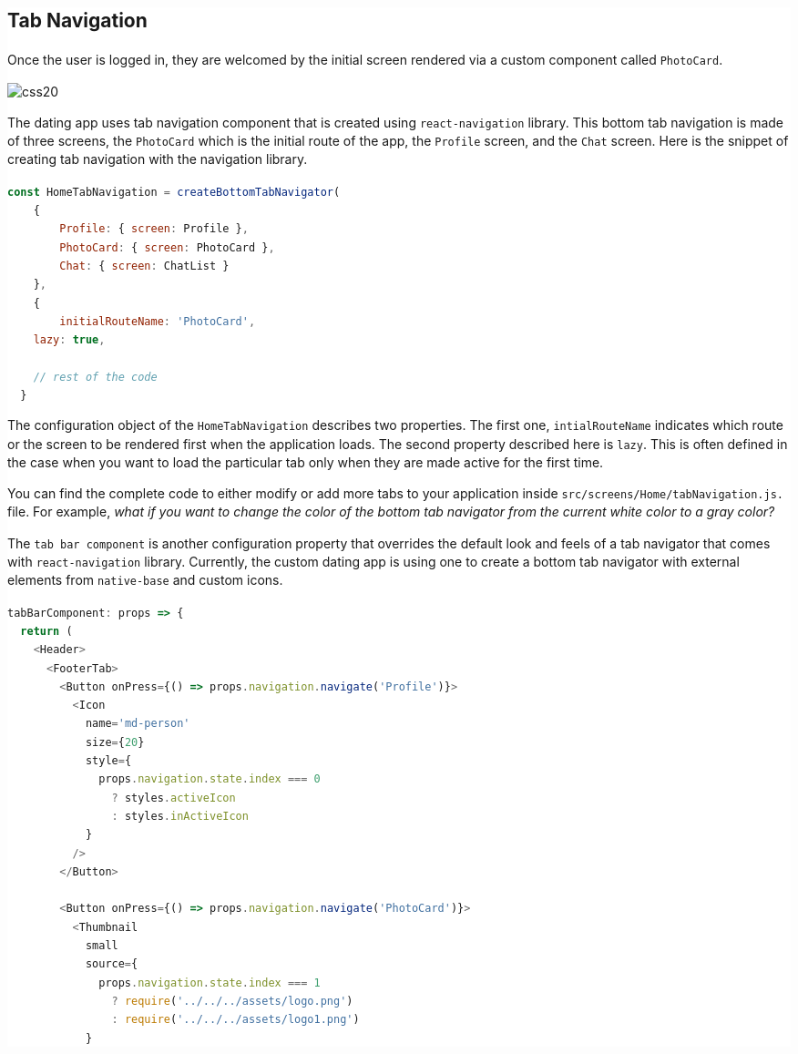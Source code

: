 ## Tab Navigation

Once the user is logged in, they are welcomed by the initial screen rendered via a custom component called `PhotoCard`.

![css20](https://blog.crowdbotics.com/content/images/2019/08/css20.png)

The dating app uses tab navigation component that is created using `react-navigation` library. This bottom tab navigation is made of three screens, the `PhotoCard` which is the initial route of the app, the `Profile` screen, and the `Chat` screen. Here is the snippet of creating tab navigation with the navigation library.

```js
const HomeTabNavigation = createBottomTabNavigator(
    {
        Profile: { screen: Profile },
        PhotoCard: { screen: PhotoCard },
        Chat: { screen: ChatList }
    },
    {
        initialRouteName: 'PhotoCard',
    lazy: true,

    // rest of the code
  }
```

The configuration object of the `HomeTabNavigation` describes two properties. The first one, `intialRouteName` indicates which route or the screen to be rendered first when the application loads. The second property described here is `lazy`. This is often defined in the case when you want to load the particular tab only when they are made active for the first time.

You can find the complete code to either modify or add more tabs to your application inside `src/screens/Home/tabNavigation.js.` file. For example, _what if you want to change the color of the bottom tab navigator from the current white color to a gray color?_

The `tab bar component` is another configuration property that overrides the default look and feels of a tab navigator that comes with `react-navigation` library. Currently, the custom dating app is using one to create a bottom tab navigator with external elements from `native-base` and custom icons.

```js
tabBarComponent: props => {
  return (
    <Header>
      <FooterTab>
        <Button onPress={() => props.navigation.navigate('Profile')}>
          <Icon
            name='md-person'
            size={20}
            style={
              props.navigation.state.index === 0
                ? styles.activeIcon
                : styles.inActiveIcon
            }
          />
        </Button>

        <Button onPress={() => props.navigation.navigate('PhotoCard')}>
          <Thumbnail
            small
            source={
              props.navigation.state.index === 1
                ? require('../../../assets/logo.png')
                : require('../../../assets/logo1.png')
            }
```
